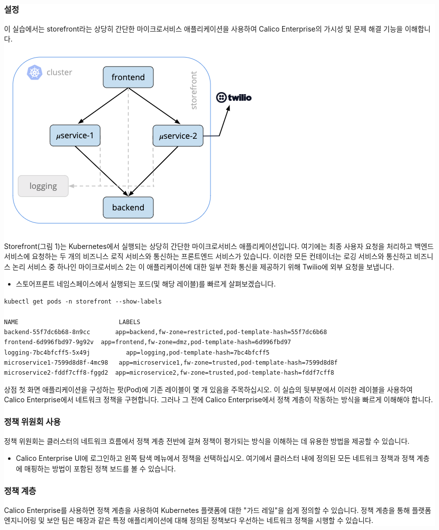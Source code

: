 ### 설정

이 실습에서는 storefront라는 상당히 간단한 마이크로서비스 애플리케이션을 사용하여 Calico Enterprise의 가시성 및 문제 해결 기능을 이해합니다.

![](../Beginner/images/storefront-application.png)

Storefront(그림 1)는 Kubernetes에서 실행되는 상당히 간단한 마이크로서비스 애플리케이션입니다. 여기에는 최종 사용자 요청을 처리하고 백엔드 서비스에 요청하는 두 개의 비즈니스 로직 서비스와 통신하는 프론트엔드 서비스가 있습니다. 이러한 모든 컨테이너는 로깅 서비스와 통신하고 비즈니스 논리 서비스 중 하나인 마이크로서비스 2는 이 애플리케이션에 대한 일부 전화 통신을 제공하기 위해 Twilio에 외부 요청을 보냅니다.

* 스토어프론트 네임스페이스에서 실행되는 포드(및 해당 레이블)를 빠르게 살펴보겠습니다.

```
kubectl get pods -n storefront --show-labels

NAME                            LABELS
backend-55f7dc6b68-8n9cc       app=backend,fw-zone=restricted,pod-template-hash=55f7dc6b68
frontend-6d996fbd97-9g92v  app=frontend,fw-zone=dmz,pod-template-hash=6d996fbd97
logging-7bc4bfcff5-5x49j          app=logging,pod-template-hash=7bc4bfcff5
microservice1-7599d8d8f-4mc98   app=microservice1,fw-zone=trusted,pod-template-hash=7599d8d8f
microservice2-fddf7cff8-fggd2  app=microservice2,fw-zone=trusted,pod-template-hash=fddf7cff8
```

상점 첫 화면 애플리케이션을 구성하는 팟(Pod)에 기존 레이블이 몇 개 있음을 주목하십시오. 이 실습의 뒷부분에서 이러한 레이블을 사용하여 Calico Enterprise에서 네트워크 정책을 구현합니다. 그러나 그 전에 Calico Enterprise에서 정책 계층이 작동하는 방식을 빠르게 이해해야 합니다.

### 정책 위원회 사용

정책 위원회는 클러스터의 네트워크 흐름에서 정책 계층 전반에 걸쳐 정책이 평가되는 방식을 이해하는 데 유용한 방법을 제공할 수 있습니다.

* Calico Enterprise UI에 로그인하고 왼쪽 탐색 메뉴에서 정책을 선택하십시오. 여기에서 클러스터 내에 정의된 모든 네트워크 정책과 정책 계층에 매핑하는 방법이 포함된 정책 보드를 볼 수 있습니다.

### 정책 계층

Calico Enterprise를 사용하면 정책 계층을 사용하여 Kubernetes 플랫폼에 대한 "가드 레일"을 쉽게 정의할 수 있습니다. 정책 계층을 통해 플랫폼 엔지니어링 및 보안 팀은 매장과 같은 특정 애플리케이션에 대해 정의된 정책보다 우선하는 네트워크 정책을 시행할 수 있습니다.
